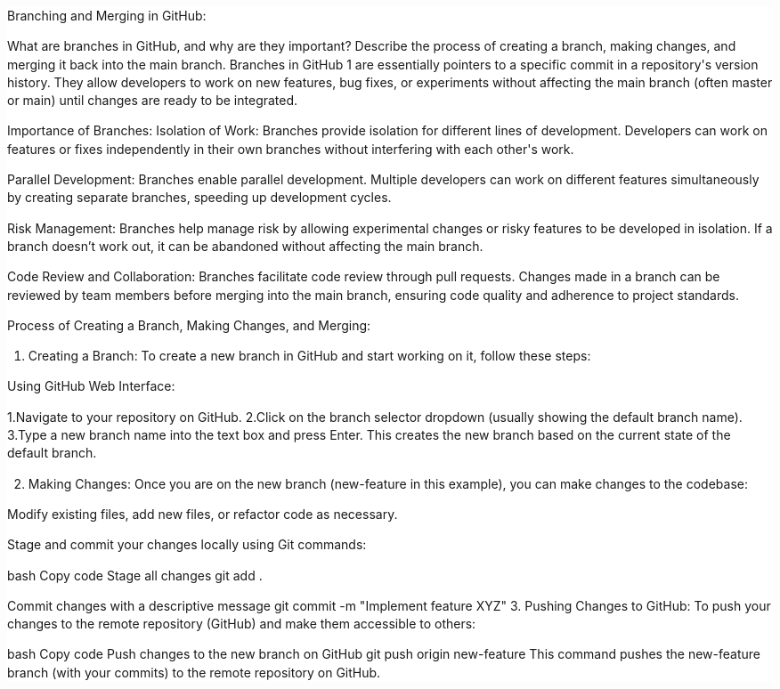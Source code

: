 Branching and Merging in GitHub:

What are branches in GitHub, and why are they important? Describe the process of creating a branch, making changes, and merging it back into the main branch.
Branches in GitHub 1 are essentially pointers to a specific commit in a repository's version history. They allow developers to work on new features, bug fixes, or experiments without affecting the main branch (often master or main) until changes are ready to be integrated.

Importance of Branches:
Isolation of Work: Branches provide isolation for different lines of development. Developers can work on features or fixes independently in their own branches without interfering with each other's work.

Parallel Development: Branches enable parallel development. Multiple developers can work on different features simultaneously by creating separate branches, speeding up development cycles.

Risk Management: Branches help manage risk by allowing experimental changes or risky features to be developed in isolation. If a branch doesn’t work out, it can be abandoned without affecting the main branch.

Code Review and Collaboration: Branches facilitate code review through pull requests. Changes made in a branch can be reviewed by team members before merging into the main branch, ensuring code quality and adherence to project standards.

Process of Creating a Branch, Making Changes, and Merging:
1. Creating a Branch:
To create a new branch in GitHub and start working on it, follow these steps:

Using GitHub Web Interface:

1.Navigate to your repository on GitHub.
2.Click on the branch selector dropdown (usually showing the default branch name).
3.Type a new branch name into the text box and press Enter. This creates the new branch based on the current state of the default branch.

2. Making Changes:
Once you are on the new branch (new-feature in this example), you can make changes to the codebase:

Modify existing files, add new files, or refactor code as necessary.

Stage and commit your changes locally using Git commands:

bash
Copy code
 Stage all changes
git add .

 Commit changes with a descriptive message
git commit -m "Implement feature XYZ"
3. Pushing Changes to GitHub:
To push your changes to the remote repository (GitHub) and make them accessible to others:

bash
Copy code
 Push changes to the new branch on GitHub
git push origin new-feature
This command pushes the new-feature branch (with your commits) to the remote repository on GitHub.

